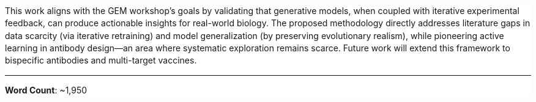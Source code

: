 This work aligns with the GEM workshop’s goals by validating that generative models, when coupled with iterative experimental feedback, can produce actionable insights for real-world biology. The proposed methodology directly addresses literature gaps in data scarcity (via iterative retraining) and model generalization (by preserving evolutionary realism), while pioneering active learning in antibody design—an area where systematic exploration remains scarce. Future work will extend this framework to bispecific antibodies and multi-target vaccines.  

---  

**Word Count**: ~1,950